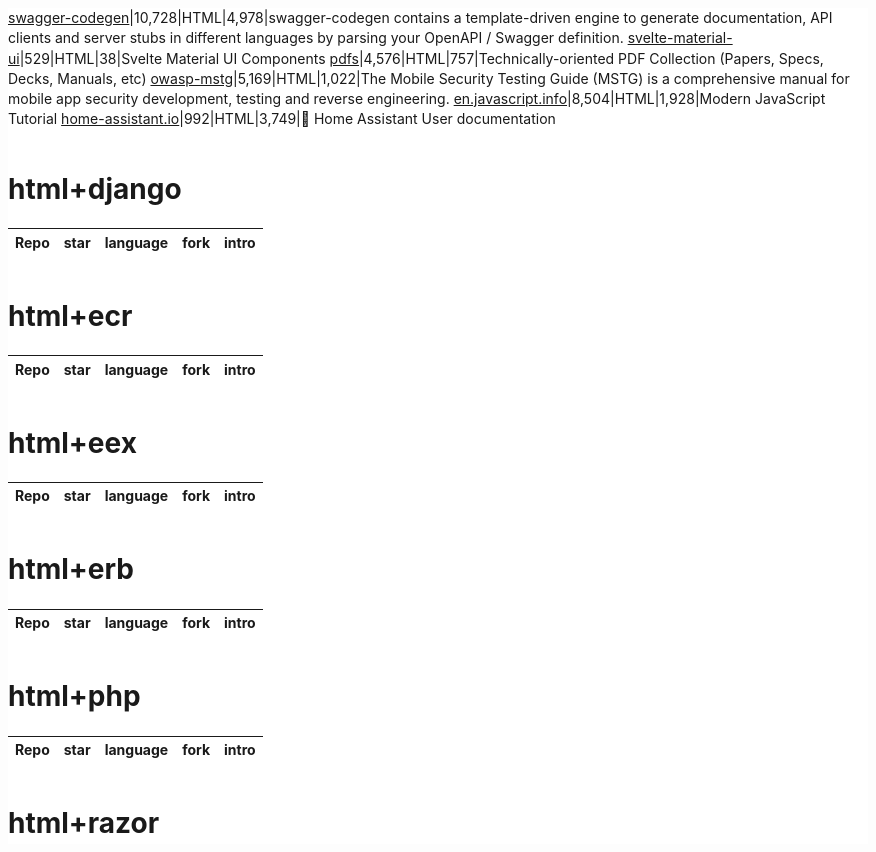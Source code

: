 [swagger-codegen](https://github.com/swagger-api/swagger-codegen)|10,728|HTML|4,978|swagger-codegen contains a template-driven engine to generate documentation, API clients and server stubs in different languages by parsing your OpenAPI / Swagger definition.
[svelte-material-ui](https://github.com/hperrin/svelte-material-ui)|529|HTML|38|Svelte Material UI Components
[pdfs](https://github.com/tpn/pdfs)|4,576|HTML|757|Technically-oriented PDF Collection (Papers, Specs, Decks, Manuals, etc)
[owasp-mstg](https://github.com/OWASP/owasp-mstg)|5,169|HTML|1,022|The Mobile Security Testing Guide (MSTG) is a comprehensive manual for mobile app security development, testing and reverse engineering.
[en.javascript.info](https://github.com/javascript-tutorial/en.javascript.info)|8,504|HTML|1,928|Modern JavaScript Tutorial
[home-assistant.io](https://github.com/home-assistant/home-assistant.io)|992|HTML|3,749|📘 Home Assistant User documentation


# html+django

Repo|star|language|fork|intro
-|-|-|-|-



# html+ecr

Repo|star|language|fork|intro
-|-|-|-|-



# html+eex

Repo|star|language|fork|intro
-|-|-|-|-



# html+erb

Repo|star|language|fork|intro
-|-|-|-|-



# html+php

Repo|star|language|fork|intro
-|-|-|-|-



# html+razor
